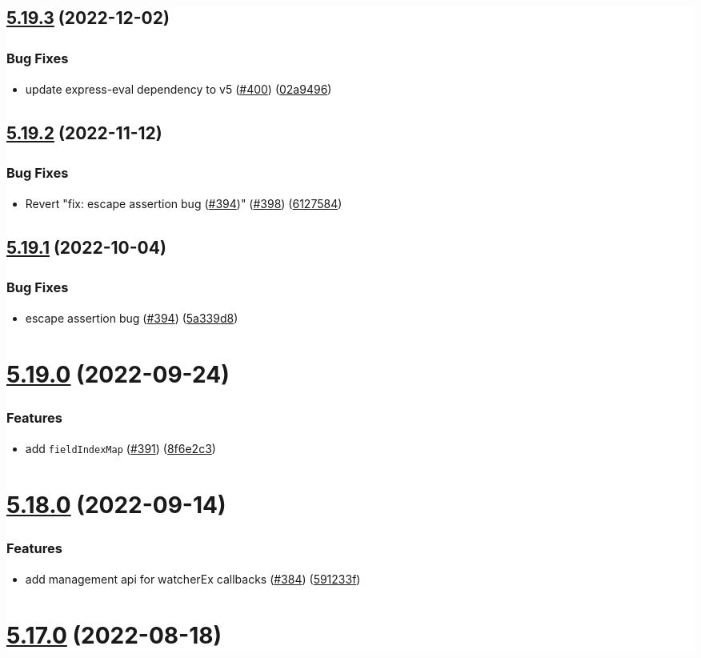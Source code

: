 ## [5.19.3](https://github.com/casbin/node-casbin/compare/v5.19.2...v5.19.3) (2022-12-02)


### Bug Fixes

* update express-eval dependency to v5 ([#400](https://github.com/casbin/node-casbin/issues/400)) ([02a9496](https://github.com/casbin/node-casbin/commit/02a94967aa182fbc588e4ca7da70c7b55e5e8407))

## [5.19.2](https://github.com/casbin/node-casbin/compare/v5.19.1...v5.19.2) (2022-11-12)


### Bug Fixes

* Revert "fix: escape assertion bug ([#394](https://github.com/casbin/node-casbin/issues/394))" ([#398](https://github.com/casbin/node-casbin/issues/398)) ([6127584](https://github.com/casbin/node-casbin/commit/61275848007386550dc211e3ed0b13388e654a29))

## [5.19.1](https://github.com/casbin/node-casbin/compare/v5.19.0...v5.19.1) (2022-10-04)


### Bug Fixes

* escape assertion bug ([#394](https://github.com/casbin/node-casbin/issues/394)) ([5a339d8](https://github.com/casbin/node-casbin/commit/5a339d858a9cfb7d8899355cbd179ec962b43cfa))

# [5.19.0](https://github.com/casbin/node-casbin/compare/v5.18.0...v5.19.0) (2022-09-24)


### Features

* add `fieldIndexMap` ([#391](https://github.com/casbin/node-casbin/issues/391)) ([8f6e2c3](https://github.com/casbin/node-casbin/commit/8f6e2c39a19725e467aafda8b7fa948e3e471ce8))

# [5.18.0](https://github.com/casbin/node-casbin/compare/v5.17.0...v5.18.0) (2022-09-14)


### Features

* add management api for watcherEx callbacks ([#384](https://github.com/casbin/node-casbin/issues/384)) ([591233f](https://github.com/casbin/node-casbin/commit/591233f4b80dec422a7dc299c605f7a0e22dba9f))

# [5.17.0](https://github.com/casbin/node-casbin/compare/v5.16.0...v5.17.0) (2022-08-18)
